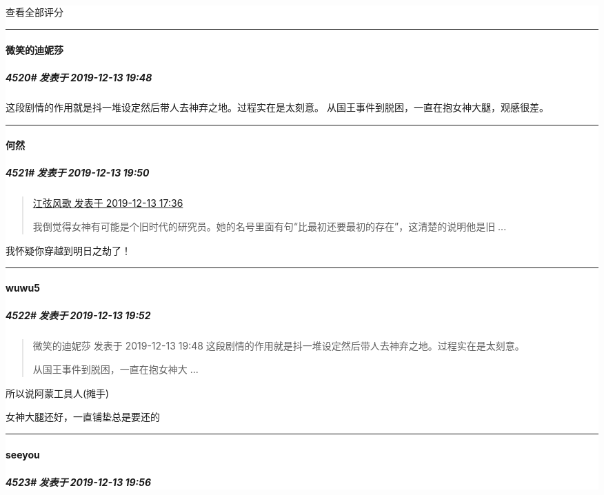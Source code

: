 

查看全部评分






-----

####  微笑的迪妮莎  
##### 4520#       发表于 2019-12-13 19:48




这段剧情的作用就是抖一堆设定然后带人去神弃之地。过程实在是太刻意。
从国王事件到脱困，一直在抱女神大腿，观感很差。







-----

####  何然  
##### 4521#       发表于 2019-12-13 19:50



<blockquote><a href="httphttps://bbs.saraba1st.com/2b/forum.php?mod=redirect&amp;goto=findpost&amp;pid=45850743&amp;ptid=1860016" target="_blank">江弦风歌 发表于 2019-12-13 17:36</a>

我倒觉得女神有可能是个旧时代的研究员。她的名号里面有句“比最初还要最初的存在”，这清楚的说明他是旧 ...</blockquote>
我怀疑你穿越到明日之劫了！







-----

####  wuwu5  
##### 4522#       发表于 2019-12-13 19:52



<blockquote>微笑的迪妮莎 发表于 2019-12-13 19:48
这段剧情的作用就是抖一堆设定然后带人去神弃之地。过程实在是太刻意。

从国王事件到脱困，一直在抱女神大 ...</blockquote>
所以说阿蒙工具人(摊手)

女神大腿还好，一直铺垫总是要还的







-----

####  seeyou  
##### 4523#       发表于 2019-12-13 19:56
